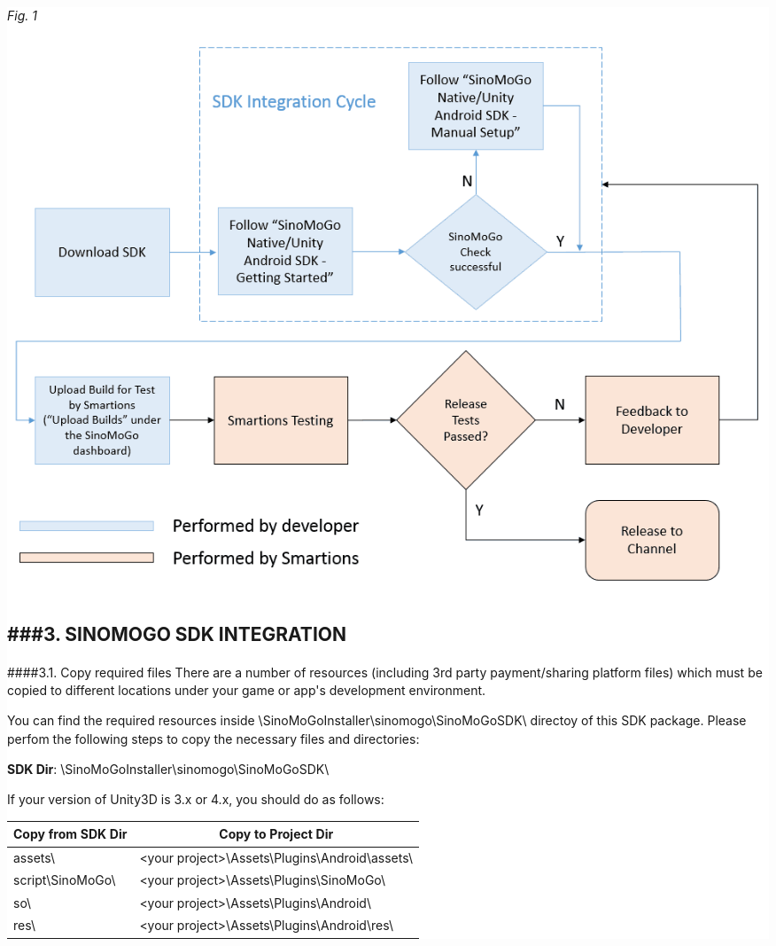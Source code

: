  _Fig. 1_ 

![Workflow](../imgs/workflow.png "Workflow") 

###3. SINOMOGO SDK INTEGRATION
---
####3.1. Copy required files
There are a number of resources (including 3rd party payment/sharing platform files) which must be copied to different locations under your game or app's development environment. 

You can find the required resources inside \SinoMoGoInstaller\sinomogo\SinoMoGoSDK\ directoy of this SDK package. Please perfom the following steps to copy the necessary files and directories:

**SDK Dir**: \SinoMoGoInstaller\sinomogo\SinoMoGoSDK\

If your version of Unity3D is 3.x or 4.x, you should do as follows: 

|    Copy from SDK Dir          |                          Copy to Project Dir                               |
|-----------------------|-----------------------------------------------------------------------------------------|
|    assets\     |    &lt;your project&gt;\Assets\Plugins\Android\assets\                   |
|    script\SinoMoGo\    |     &lt;your project&gt;\Assets\Plugins\SinoMoGo\                   |
|    so\       | &lt;your project&gt;\Assets\Plugins\Android\           |                                       |
|    res\       | &lt;your project&gt;\Assets\Plugins\Android\res\          |                                       |
